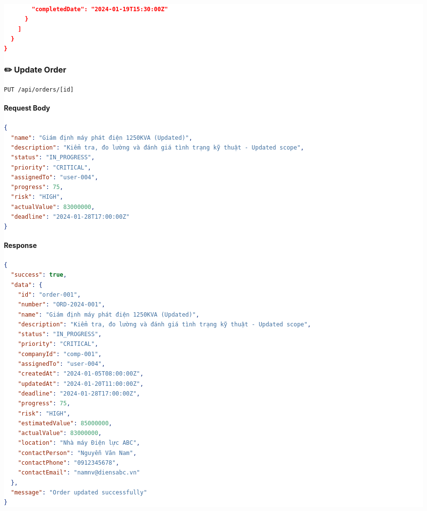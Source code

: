 ```json
        "completedDate": "2024-01-19T15:30:00Z"
      }
    ]
  }
}
```

### ✏️ Update Order
```http
PUT /api/orders/[id]
```

#### Request Body
```json
{
  "name": "Giám định máy phát điện 1250KVA (Updated)",
  "description": "Kiểm tra, đo lường và đánh giá tình trạng kỹ thuật - Updated scope",
  "status": "IN_PROGRESS",
  "priority": "CRITICAL",
  "assignedTo": "user-004",
  "progress": 75,
  "risk": "HIGH",
  "actualValue": 83000000,
  "deadline": "2024-01-28T17:00:00Z"
}
```

#### Response
```json
{
  "success": true,
  "data": {
    "id": "order-001",
    "number": "ORD-2024-001",
    "name": "Giám định máy phát điện 1250KVA (Updated)",
    "description": "Kiểm tra, đo lường và đánh giá tình trạng kỹ thuật - Updated scope",
    "status": "IN_PROGRESS",
    "priority": "CRITICAL",
    "companyId": "comp-001",
    "assignedTo": "user-004",
    "createdAt": "2024-01-05T08:00:00Z",
    "updatedAt": "2024-01-20T11:00:00Z",
    "deadline": "2024-01-28T17:00:00Z",
    "progress": 75,
    "risk": "HIGH",
    "estimatedValue": 85000000,
    "actualValue": 83000000,
    "location": "Nhà máy Điện lực ABC",
    "contactPerson": "Nguyễn Văn Nam",
    "contactPhone": "0912345678",
    "contactEmail": "namnv@diensabc.vn"
  },
  "message": "Order updated successfully"
}
```
